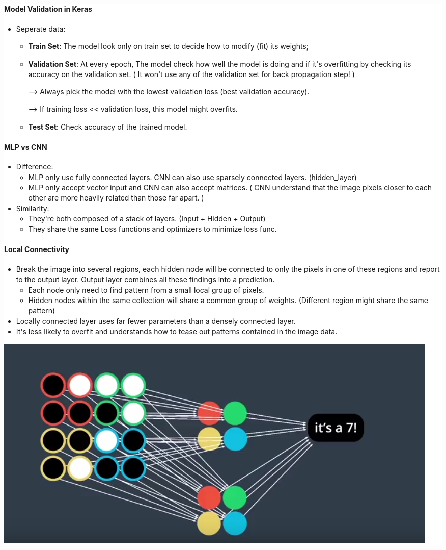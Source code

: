 

#### Model Validation in Keras

- Seperate data: 

  - **Train Set**: The model look only on train set to decide how to modify (fit) its weights;

  - **Validation Set**:  At every epoch,  The model check how well the model is doing and if it's overfitting by checking its accuracy on the validation set. ( It won't use any of the validation set for back propagation step! )

    --> <u>Always pick the model with the lowest validation loss (best validation accuracy).</u>

    --> If training loss << validation loss, this model might overfits.

  - **Test Set**: Check accuracy of the trained model.

 

#### MLP vs CNN

- Difference:
  - MLP only use fully connected layers. CNN can also use sparsely connected layers. (hidden_layer)
  - MLP only accept vector input and CNN can also accept matrices. ( CNN understand that the image pixels closer to each other are more heavily related than those far apart. )
- Similarity:
  - They're both composed of a stack of layers. (Input + Hidden + Output)
  - They share the same Loss functions and optimizers to minimize loss func.



#### Local Connectivity

- Break the image into several regions, each hidden node will be connected to only the pixels in one of these regions and report to the output layer. Output layer combines all these findings into a prediction.   
  - Each node only need to find pattern from a small local group of pixels.
  - Hidden nodes within the same collection will share a common group of weights. (Different region might share the same pattern)
- Locally connected layer uses far fewer parameters than a densely connected layer.
- It's less likely to overfit and understands how to tease out patterns contained in the image data.

![Locally-connected-layer](images/locally-connected-layer.png)
